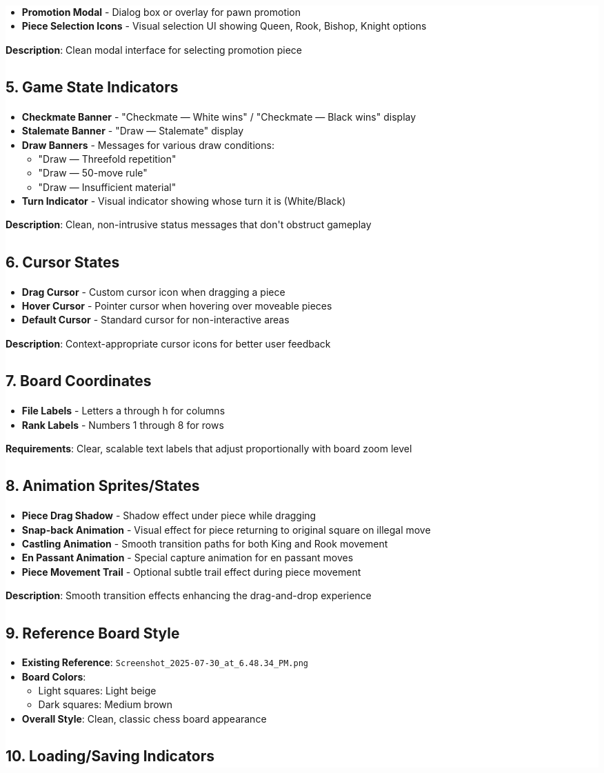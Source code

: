 - **Promotion Modal** - Dialog box or overlay for pawn promotion
- **Piece Selection Icons** - Visual selection UI showing Queen, Rook, Bishop, Knight options

**Description**: Clean modal interface for selecting promotion piece

## 5. Game State Indicators

- **Checkmate Banner** - "Checkmate — White wins" / "Checkmate — Black wins" display
- **Stalemate Banner** - "Draw — Stalemate" display
- **Draw Banners** - Messages for various draw conditions:
  - "Draw — Threefold repetition"
  - "Draw — 50-move rule"
  - "Draw — Insufficient material"
- **Turn Indicator** - Visual indicator showing whose turn it is (White/Black)

**Description**: Clean, non-intrusive status messages that don't obstruct gameplay

## 6. Cursor States

- **Drag Cursor** - Custom cursor icon when dragging a piece
- **Hover Cursor** - Pointer cursor when hovering over moveable pieces
- **Default Cursor** - Standard cursor for non-interactive areas

**Description**: Context-appropriate cursor icons for better user feedback

## 7. Board Coordinates

- **File Labels** - Letters a through h for columns
- **Rank Labels** - Numbers 1 through 8 for rows

**Requirements**: Clear, scalable text labels that adjust proportionally with board zoom level

## 8. Animation Sprites/States

- **Piece Drag Shadow** - Shadow effect under piece while dragging
- **Snap-back Animation** - Visual effect for piece returning to original square on illegal move
- **Castling Animation** - Smooth transition paths for both King and Rook movement
- **En Passant Animation** - Special capture animation for en passant moves
- **Piece Movement Trail** - Optional subtle trail effect during piece movement

**Description**: Smooth transition effects enhancing the drag-and-drop experience

## 9. Reference Board Style

- **Existing Reference**: `Screenshot_2025-07-30_at_6.48.34_PM.png`
- **Board Colors**: 
  - Light squares: Light beige
  - Dark squares: Medium brown
- **Overall Style**: Clean, classic chess board appearance

## 10. Loading/Saving Indicators
